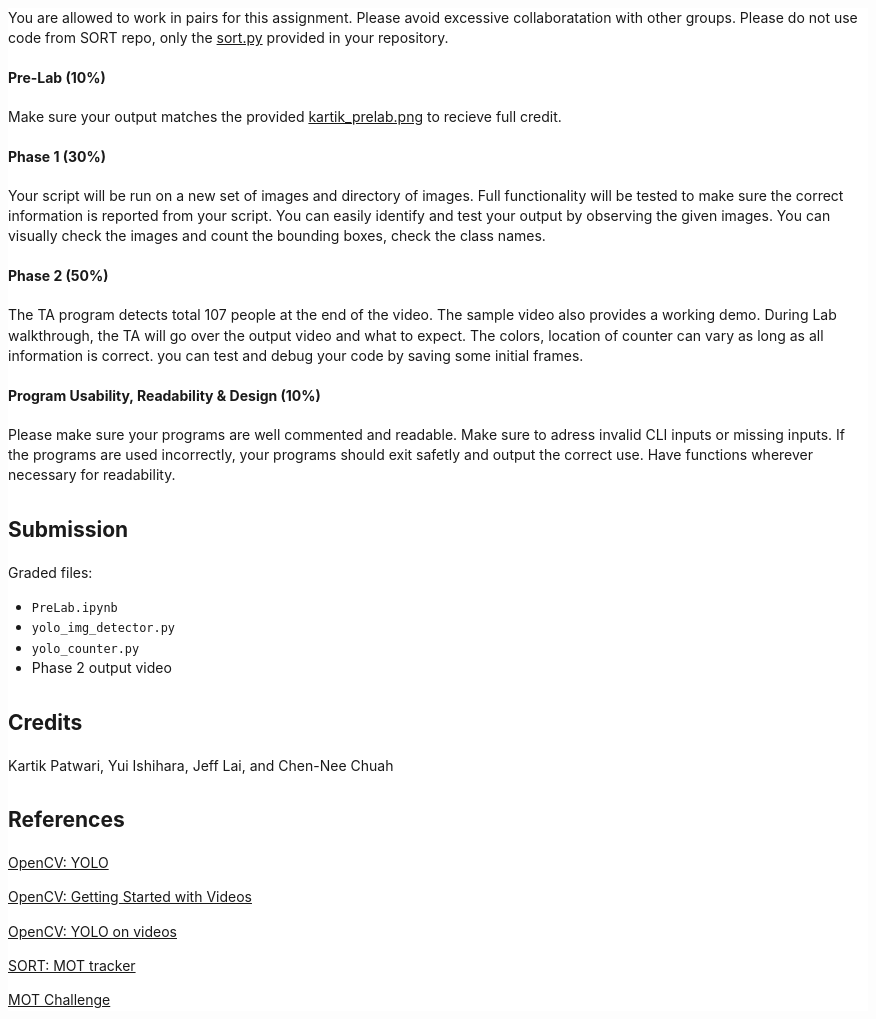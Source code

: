 You are allowed to work in pairs for this assignment. Please avoid excessive collaboratation with other groups. Please do not use code from SORT repo, only the [sort.py](src/sort.py) provided in your repository.

#### Pre-Lab (10%)
Make sure your output matches the provided [kartik_prelab.png](kartik_prelab.png) to recieve full credit.

#### Phase 1 (30%)
Your script will be run on a new set of images and directory of images. Full functionality will be tested to make sure the correct information is reported from your script. You can easily identify and test your output by observing the given images. You can visually check the images and count the bounding boxes, check the class names.

#### Phase 2 (50%)
The TA program detects total 107 people at the end of the video. The sample video also provides a working demo. During Lab walkthrough, the TA will go over the output video and what to expect.
The colors, location of counter can vary as long as all information is correct. you can test and debug your code by saving some initial frames.

#### Program Usability, Readability & Design (10%)
Please make sure your programs are well commented and readable. Make sure to adress invalid CLI inputs or missing inputs. If the programs are used incorrectly, your programs should exit safetly and output the correct use. Have functions wherever necessary for readability.

## Submission

Graded files:
- ```PreLab.ipynb```
- ```yolo_img_detector.py```
- ```yolo_counter.py```
- Phase 2 output video

## Credits

Kartik Patwari, Yui Ishihara, Jeff Lai, and Chen-Nee Chuah

## References

[OpenCV: YOLO](https://opencv-tutorial.readthedocs.io/en/latest/yolo/yolo.html)

[OpenCV: Getting Started with Videos](https://docs.opencv.org/4.x/dd/d43/tutorial_py_video_display.html)

[OpenCV: YOLO on videos](https://docs.opencv.org/4.x/da/d9d/tutorial_dnn_yolo.html)

[SORT: MOT tracker](https://github.com/abewley/sort)

[MOT Challenge](https://motchallenge.net/)
